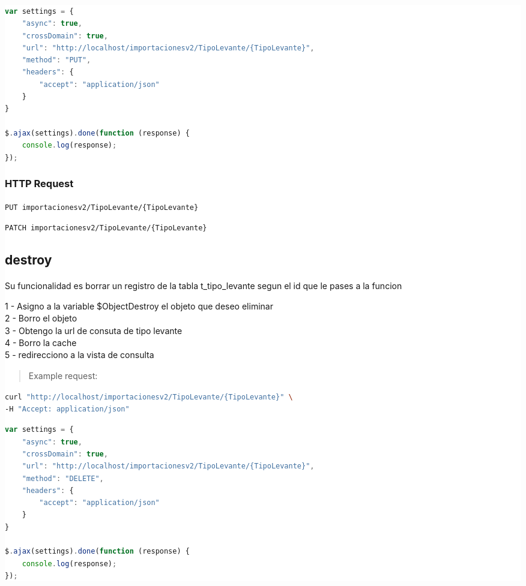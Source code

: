 ```javascript
var settings = {
    "async": true,
    "crossDomain": true,
    "url": "http://localhost/importacionesv2/TipoLevante/{TipoLevante}",
    "method": "PUT",
    "headers": {
        "accept": "application/json"
    }
}

$.ajax(settings).done(function (response) {
    console.log(response);
});
```


### HTTP Request
`PUT importacionesv2/TipoLevante/{TipoLevante}`

`PATCH importacionesv2/TipoLevante/{TipoLevante}`




## destroy

Su funcionalidad es borrar un registro de la tabla t_tipo_levante segun el id que le pases a la funcion

1 -  Asigno a la variable $ObjectDestroy el objeto que deseo eliminar <br>
2 -  Borro el objeto <br>
3 -  Obtengo la url de consuta de tipo levante <br>
4 -  Borro la cache <br>
5 -  redirecciono a la vista de consulta <br>

> Example request:

```bash
curl "http://localhost/importacionesv2/TipoLevante/{TipoLevante}" \
-H "Accept: application/json"
```

```javascript
var settings = {
    "async": true,
    "crossDomain": true,
    "url": "http://localhost/importacionesv2/TipoLevante/{TipoLevante}",
    "method": "DELETE",
    "headers": {
        "accept": "application/json"
    }
}

$.ajax(settings).done(function (response) {
    console.log(response);
});
```
